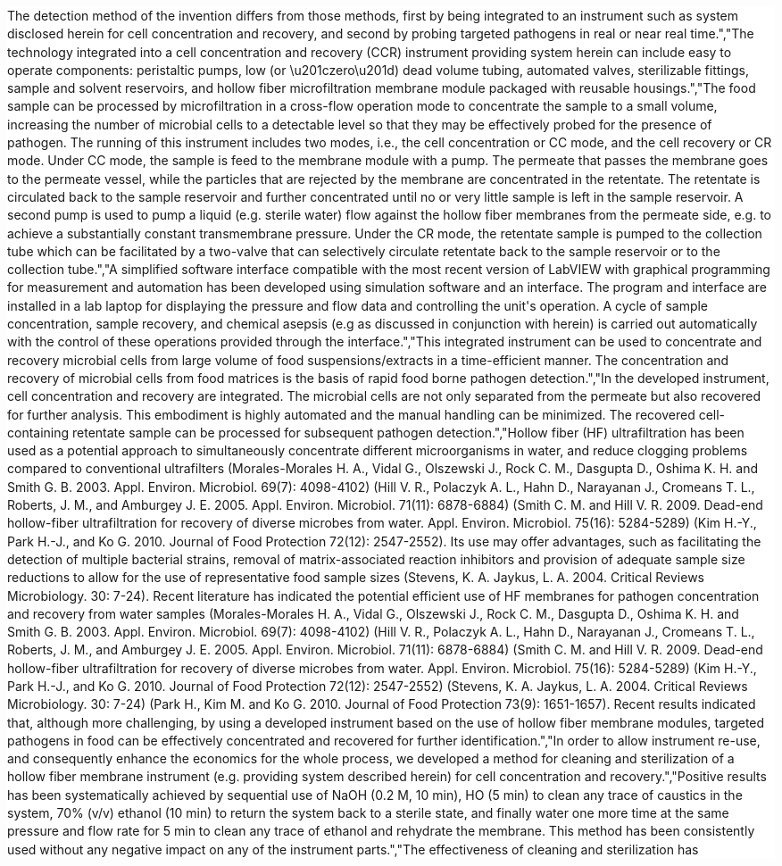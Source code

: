 The detection method of the invention differs from those methods, first by being integrated to an instrument such as system  disclosed herein for cell concentration and recovery, and second by probing targeted pathogens in real or near real time.","The technology integrated into a cell concentration and recovery (CCR) instrument providing system  herein can include easy to operate components: peristaltic pumps, low (or \u201czero\u201d) dead volume tubing, automated valves, sterilizable fittings, sample and solvent reservoirs, and hollow fiber microfiltration membrane module packaged with reusable housings.","The food sample can be processed by microfiltration in a cross-flow operation mode to concentrate the sample to a small volume, increasing the number of microbial cells to a detectable level so that they may be effectively probed for the presence of pathogen. The running of this instrument includes two modes, i.e., the cell concentration or CC mode, and the cell recovery or CR mode. Under CC mode, the sample is feed to the membrane module with a pump. The permeate that passes the membrane goes to the permeate vessel, while the particles that are rejected by the membrane are concentrated in the retentate. The retentate is circulated back to the sample reservoir and further concentrated until no or very little sample is left in the sample reservoir. A second pump is used to pump a liquid (e.g. sterile water) flow against the hollow fiber membranes from the permeate side, e.g. to achieve a substantially constant transmembrane pressure. Under the CR mode, the retentate sample is pumped to the collection tube which can be facilitated by a two-valve that can selectively circulate retentate back to the sample reservoir or to the collection tube.","A simplified software interface compatible with the most recent version of LabVIEW with graphical programming for measurement and automation has been developed using simulation software and an interface. The program and interface are installed in a lab laptop for displaying the pressure and flow data and controlling the unit's operation. A cycle of sample concentration, sample recovery, and chemical asepsis (e.g as discussed in conjunction with  herein) is carried out automatically with the control of these operations provided through the interface.","This integrated instrument can be used to concentrate and recovery microbial cells from large volume of food suspensions\/extracts in a time-efficient manner. The concentration and recovery of microbial cells from food matrices is the basis of rapid food borne pathogen detection.","In the developed instrument, cell concentration and recovery are integrated. The microbial cells are not only separated from the permeate but also recovered for further analysis. This embodiment is highly automated and the manual handling can be minimized. The recovered cell-containing retentate sample can be processed for subsequent pathogen detection.","Hollow fiber (HF) ultrafiltration has been used as a potential approach to simultaneously concentrate different microorganisms in water, and reduce clogging problems compared to conventional ultrafilters (Morales-Morales H. A., Vidal G., Olszewski J., Rock C. M., Dasgupta D., Oshima K. H. and Smith G. B. 2003. Appl. Environ. Microbiol. 69(7): 4098-4102) (Hill V. R., Polaczyk A. L., Hahn D., Narayanan J., Cromeans T. L., Roberts, J. M., and Amburgey J. E. 2005. Appl. Environ. Microbiol. 71(11): 6878-6884) (Smith C. M. and Hill V. R. 2009. Dead-end hollow-fiber ultrafiltration for recovery of diverse microbes from water. Appl. Environ. Microbiol. 75(16): 5284-5289) (Kim H.-Y., Park H.-J., and Ko G. 2010. Journal of Food Protection 72(12): 2547-2552). Its use may offer advantages, such as facilitating the detection of multiple bacterial strains, removal of matrix-associated reaction inhibitors and provision of adequate sample size reductions to allow for the use of representative food sample sizes (Stevens, K. A. Jaykus, L. A. 2004. Critical Reviews Microbiology. 30: 7-24). Recent literature has indicated the potential efficient use of HF membranes for pathogen concentration and recovery from water samples (Morales-Morales H. A., Vidal G., Olszewski J., Rock C. M., Dasgupta D., Oshima K. H. and Smith G. B. 2003. Appl. Environ. Microbiol. 69(7): 4098-4102) (Hill V. R., Polaczyk A. L., Hahn D., Narayanan J., Cromeans T. L., Roberts, J. M., and Amburgey J. E. 2005. Appl. Environ. Microbiol. 71(11): 6878-6884) (Smith C. M. and Hill V. R. 2009. Dead-end hollow-fiber ultrafiltration for recovery of diverse microbes from water. Appl. Environ. Microbiol. 75(16): 5284-5289) (Kim H.-Y., Park H.-J., and Ko G. 2010. Journal of Food Protection 72(12): 2547-2552) (Stevens, K. A. Jaykus, L. A. 2004. Critical Reviews Microbiology. 30: 7-24) (Park H., Kim M. and Ko G. 2010. Journal of Food Protection 73(9): 1651-1657). Recent results indicated that, although more challenging, by using a developed instrument based on the use of hollow fiber membrane modules, targeted pathogens in food can be effectively concentrated and recovered for further identification.","In order to allow instrument re-use, and consequently enhance the economics for the whole process, we developed a method for cleaning and sterilization of a hollow fiber membrane instrument (e.g. providing system  described herein) for cell concentration and recovery.","Positive results has been systematically achieved by sequential use of NaOH (0.2 M, 10 min), HO (5 min) to clean any trace of caustics in the system, 70% (v\/v) ethanol (10 min) to return the system back to a sterile state, and finally water one more time at the same pressure and flow rate for 5 min to clean any trace of ethanol and rehydrate the membrane. This method has been consistently used without any negative impact on any of the instrument parts.","The effectiveness of cleaning and sterilization has
